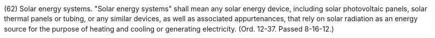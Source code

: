 (62) Solar energy systems. &quot;Solar energy systems&quot; shall mean any solar energy device, including solar photovoltaic panels, solar thermal panels or tubing, or any similar devices, as well as associated appurtenances, that rely on solar radiation as an energy source for the purpose of heating and cooling or generating electricity. 
(Ord. 12-37. Passed 8-16-12.)